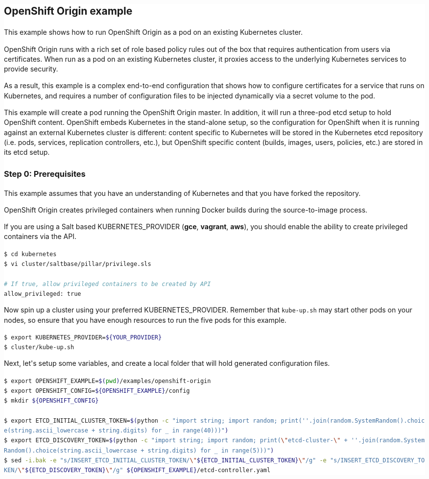 ## OpenShift Origin example

This example shows how to run OpenShift Origin as a pod on an existing Kubernetes cluster.

OpenShift Origin runs with a rich set of role based policy rules out of the box that requires authentication from users via certificates.  When run as a pod on an existing Kubernetes cluster, it proxies access to the underlying Kubernetes services to provide security.

As a result, this example is a complex end-to-end configuration that shows how to configure certificates for a service that runs on Kubernetes, and requires a number of configuration files to be injected dynamically via a secret volume to the pod.

This example will create a pod running the OpenShift Origin master. In addition, it will run a three-pod etcd setup to hold OpenShift content. OpenShift embeds Kubernetes in the stand-alone setup, so the configuration for OpenShift when it is running against an external Kubernetes cluster is different: content specific to Kubernetes will be stored in the Kubernetes etcd repository (i.e. pods, services, replication controllers, etc.), but OpenShift specific content (builds, images, users, policies, etc.) are stored in its etcd setup.

### Step 0: Prerequisites

This example assumes that you have an understanding of Kubernetes and that you have forked the repository.

OpenShift Origin creates privileged containers when running Docker builds during the source-to-image process.

If you are using a Salt based KUBERNETES_PROVIDER (**gce**, **vagrant**, **aws**), you should enable the
ability to create privileged containers via the API.

```sh
$ cd kubernetes
$ vi cluster/saltbase/pillar/privilege.sls

# If true, allow privileged containers to be created by API
allow_privileged: true
```

Now spin up a cluster using your preferred KUBERNETES_PROVIDER. Remember that `kube-up.sh` may start other pods on your nodes, so ensure that you have enough resources to run the five pods for this example.


```sh
$ export KUBERNETES_PROVIDER=${YOUR_PROVIDER}
$ cluster/kube-up.sh
```

Next, let's setup some variables, and create a local folder that will hold generated configuration files.

```sh
$ export OPENSHIFT_EXAMPLE=$(pwd)/examples/openshift-origin
$ export OPENSHIFT_CONFIG=${OPENSHIFT_EXAMPLE}/config
$ mkdir ${OPENSHIFT_CONFIG}

$ export ETCD_INITIAL_CLUSTER_TOKEN=$(python -c "import string; import random; print(''.join(random.SystemRandom().choice(string.ascii_lowercase + string.digits) for _ in range(40)))")
$ export ETCD_DISCOVERY_TOKEN=$(python -c "import string; import random; print(\"etcd-cluster-\" + ''.join(random.SystemRandom().choice(string.ascii_lowercase + string.digits) for _ in range(5)))")
$ sed -i.bak -e "s/INSERT_ETCD_INITIAL_CLUSTER_TOKEN/\"${ETCD_INITIAL_CLUSTER_TOKEN}\"/g" -e "s/INSERT_ETCD_DISCOVERY_TOKEN/\"${ETCD_DISCOVERY_TOKEN}\"/g" ${OPENSHIFT_EXAMPLE}/etcd-controller.yaml
```
